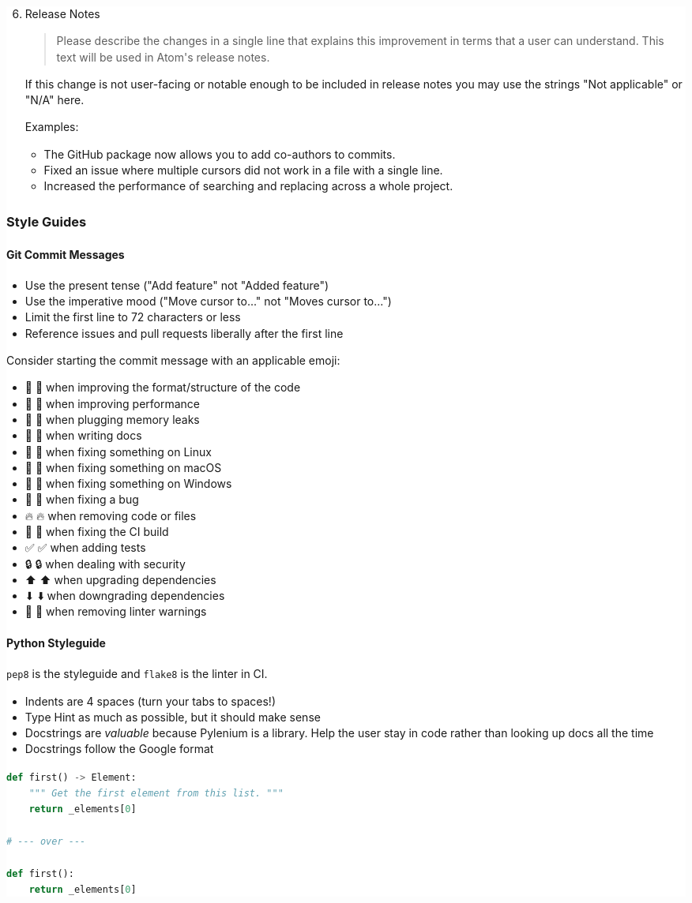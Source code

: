 6. Release Notes

    > Please describe the changes in a single line that explains this improvement in
    terms that a user can understand. This text will be used in Atom's release notes.

    If this change is not user-facing or notable enough to be included in release notes
    you may use the strings "Not applicable" or "N/A" here.

    Examples:

    - The GitHub package now allows you to add co-authors to commits.
    - Fixed an issue where multiple cursors did not work in a file with a single line.
    - Increased the performance of searching and replacing across a whole project.


### Style Guides

#### Git Commit Messages

* Use the present tense ("Add feature" not "Added feature")
* Use the imperative mood ("Move cursor to..." not "Moves cursor to...")
* Limit the first line to 72 characters or less
* Reference issues and pull requests liberally after the first line

Consider starting the commit message with an applicable emoji:

* 🎨 :art: when improving the format/structure of the code
* 🐎 :racehorse: when improving performance
* 🚱 :non-potable_water: when plugging memory leaks
* 📝 :memo: when writing docs
* 🐧 :penguin: when fixing something on Linux
* 🍎 :apple: when fixing something on macOS
* 🏁 :checkered_flag: when fixing something on Windows
* 🐛 :bug: when fixing a bug
* 🔥 :fire: when removing code or files
* 💚 :green_heart: when fixing the CI build
* ✅ :white_check_mark: when adding tests
* 🔒 :lock: when dealing with security
* ⬆ :arrow_up: when upgrading dependencies
* ⬇ :arrow_down: when downgrading dependencies
* 👕 :shirt: when removing linter warnings

#### Python Styleguide

`pep8` is the styleguide and `flake8` is the linter in CI.

* Indents are 4 spaces (turn your tabs to spaces!)
* Type Hint as much as possible, but it should make sense
* Docstrings are _valuable_ because Pylenium is a library. Help the user stay in code rather than looking up docs all the time
* Docstrings follow the Google format

```python
def first() -> Element:
    """ Get the first element from this list. """
    return _elements[0]

# --- over ---

def first():
    return _elements[0]
```

[clone and setup]: https://elsnoman.gitbook.io/pylenium/contribute/clone-and-setup-the-project
[Issues Tab]: https://github.com/ElSnoMan/pyleniumio/issues
